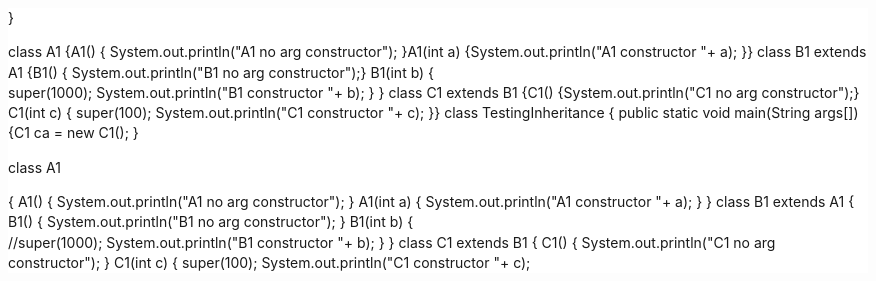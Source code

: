 }  



class A1 
{A1()
{ System.out.println("A1 no arg constructor");
 }A1(int a)
{System.out.println("A1 constructor "+ a);
 }}
class B1 extends A1
{B1()
{  System.out.println("B1 no arg constructor");}
B1(int b)
{  
super(1000);
System.out.println("B1 constructor "+ b); 
} }
class C1 extends B1
{C1()
 {System.out.println("C1 no arg constructor");}
C1(int c)
{ 
super(100);
System.out.println("C1 constructor "+ c);
 }}
class TestingInheritance
{
public static void main(String args[])
{C1 ca = new C1();
}




class A1 

{
A1()
{ System.out.println("A1 no arg constructor");
 }
A1(int a)
{
System.out.println("A1 constructor "+ a);
 }
}
class B1 extends A1
{
B1()
{  System.out.println("B1 no arg constructor");
 }
B1(int b)
{  
//super(1000);
System.out.println("B1 constructor "+ b); 
}
 }
class C1 extends B1
{
C1()
 {
System.out.println("C1 no arg constructor");
 }
C1(int c)
{ 
super(100);
System.out.println("C1 constructor "+ c);